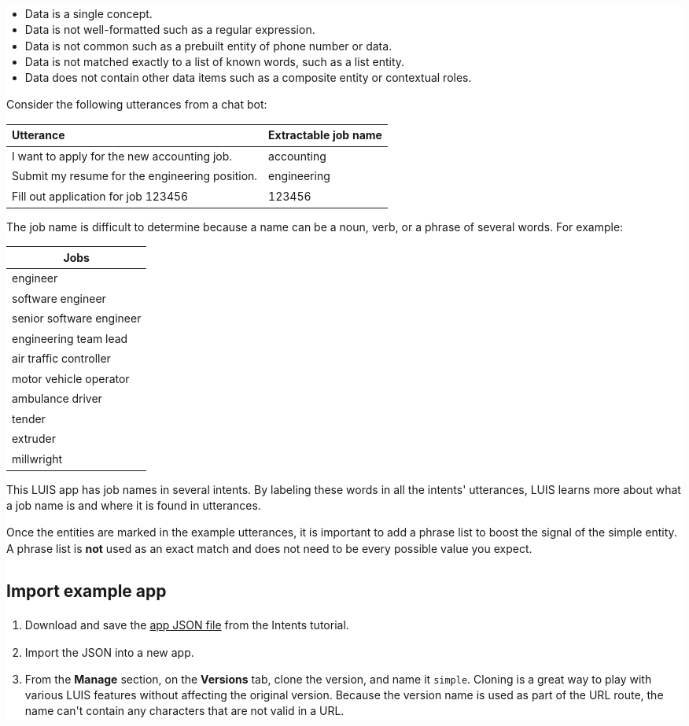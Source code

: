 * Data is a single concept.
* Data is not well-formatted such as a regular expression.
* Data is not common such as a prebuilt entity of phone number or data.
* Data is not matched exactly to a list of known words, such as a list entity.
* Data does not contain other data items such as a composite entity or contextual roles.

Consider the following utterances from a chat bot:

|Utterance|Extractable job name|
|:--|:--|
|I want to apply for the new accounting job.|accounting|
|Submit my resume for the engineering position.|engineering|
|Fill out application for job 123456|123456|

The job name is difficult to determine because a name can be a noun, verb, or a phrase of several words. For example:

|Jobs|
|--|
|engineer|
|software engineer|
|senior software engineer|
|engineering team lead |
|air traffic controller|
|motor vehicle operator|
|ambulance driver|
|tender|
|extruder|
|millwright|

This LUIS app has job names in several intents. By labeling these words in all the intents' utterances, LUIS learns more about what a job name is and where it is found in utterances.

Once the entities are marked in the example utterances, it is important to add a phrase list to boost the signal of the simple entity. A phrase list is **not** used as an exact match and does not need to be every possible value you expect. 

## Import example app

1.  Download and save the [app JSON file](https://github.com/Azure-Samples/cognitive-services-language-understanding/blob/master/documentation-samples/tutorials/build-app/intentonly.json) from the Intents tutorial.

2. Import the JSON into a new app.

3. From the **Manage** section, on the **Versions** tab, clone the version, and name it `simple`. Cloning is a great way to play with various LUIS features without affecting the original version. Because the version name is used as part of the URL route, the name can't contain any characters that are not valid in a URL.
